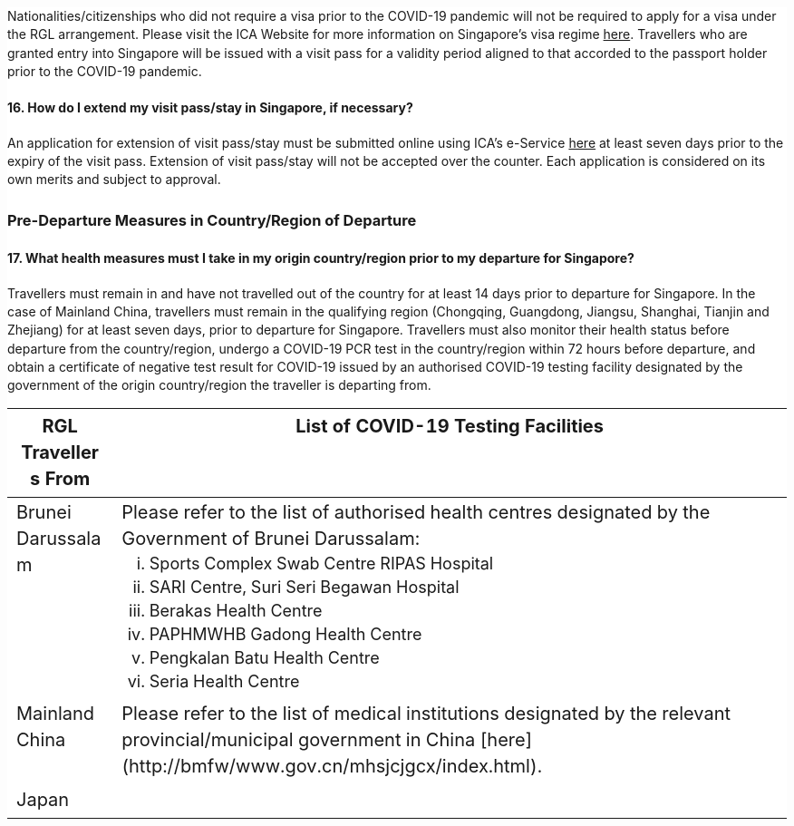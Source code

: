 Nationalities/citizenships who did not require a visa prior to the COVID-19 pandemic will not be required to apply for a visa under the RGL arrangement. Please visit the ICA Website for more information on Singapore’s visa regime [here](https://www.ica.gov.sg/enteringanddeparting/before/entryvisa/). 
Travellers who are granted entry into Singapore will be issued with a visit pass for a validity period aligned to that accorded to the passport holder prior to the COVID-19 pandemic.

#### 16. How do I extend my visit pass/stay in Singapore, if necessary?

An application for extension of visit pass/stay must be submitted online using ICA’s e-Service [here](https://eservices.ica.gov.sg/esvclandingpage/extend) at least seven days prior to the expiry of the visit pass. Extension of visit pass/stay will not be accepted over the counter. Each application is considered on its own merits and subject to approval.

### **Pre-Departure Measures in Country/Region of Departure**

#### 17. What health measures must I take in my origin country/region prior to my departure for Singapore?

Travellers must remain in and have not travelled out of the country for at least 14 days prior to departure for Singapore. In the case of Mainland China, travellers must remain in the qualifying region (Chongqing, Guangdong, Jiangsu, Shanghai, Tianjin and Zhejiang) for at least seven days, prior to departure for Singapore. Travellers must also monitor their health status before departure from the country/region, undergo a COVID-19 PCR test in the country/region within 72 hours before departure, and obtain a certificate of negative test result for COVID-19 issued by an authorised COVID-19 testing facility designated by the government of the origin country/region the traveller is departing from.

<table>
  <thead>
    <tr>
      <th style="margin-top:0px; margin-bottom:0px; font-size:20px;">RGL Travellers From</th>
      <th style="margin-top:0px; margin-bottom:0px; font-size:20px;">List of COVID-19 Testing Facilities</th>
    </tr>
    </thead>
    <tbody>
      <tr>
        <td style="margin-top:0px; margin-bottom:0px; font-size:20px;">Brunei Darussalam</td>
        <td style="margin-top:0px; margin-bottom:0px; font-size:20px;">Please refer to the list of authorised health centres designated by the Government of Brunei Darussalam: 
        <ol style="margin-top:0px; margin-bottom:0px; font-size:18px; list-style-type:lower-roman">
          <li style="margin-top:0px; margin-bottom:0px; font-size:18px;">Sports Complex Swab Centre RIPAS Hospital</li>
          <li style="margin-top:0px; margin-bottom:0px; font-size:18px;">SARI Centre, Suri Seri Begawan Hospital</li>
          <li style="margin-top:0px; margin-bottom:0px; font-size:18px;">Berakas Health Centre</li>
          <li style="margin-top:0px; margin-bottom:0px; font-size:18px;">PAPHMWHB Gadong Health Centre</li>
          <li style="margin-top:0px; margin-bottom:0px; font-size:18px;">Pengkalan Batu Health Centre</li>
          <li style="margin-top:0px; margin-bottom:0px; font-size:18px;">Seria Health Centre</li>
          </ol>
        </td>
      </tr>
   <tr>
        <td style="margin-top:0px; margin-bottom:0px; font-size:20px;">Mainland China</td>
        <td style="margin-top:0px; margin-bottom:0px; font-size:20px;">Please refer to the list of medical institutions designated by the relevant provincial/municipal government in China [here](http://bmfw/www.gov.cn/mhsjcjgcx/index.html).</td>
      </tr>
            <tr>
        <td style="margin-top:0px; margin-bottom:0px; font-size:20px;">Japan </td>